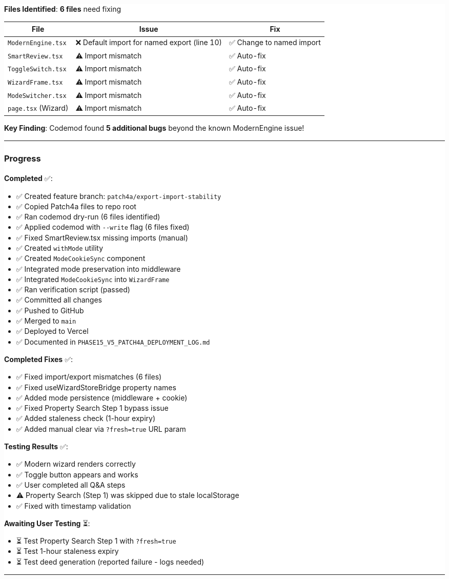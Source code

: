 **Files Identified**: **6 files** need fixing

| File | Issue | Fix |
|------|-------|-----|
| `ModernEngine.tsx` | ❌ Default import for named export (line 10) | ✅ Change to named import |
| `SmartReview.tsx` | ⚠️ Import mismatch | ✅ Auto-fix |
| `ToggleSwitch.tsx` | ⚠️ Import mismatch | ✅ Auto-fix |
| `WizardFrame.tsx` | ⚠️ Import mismatch | ✅ Auto-fix |
| `ModeSwitcher.tsx` | ⚠️ Import mismatch | ✅ Auto-fix |
| `page.tsx` (Wizard) | ⚠️ Import mismatch | ✅ Auto-fix |

**Key Finding**: Codemod found **5 additional bugs** beyond the known ModernEngine issue!

---

### **Progress**

**Completed** ✅:
- ✅ Created feature branch: `patch4a/export-import-stability`
- ✅ Copied Patch4a files to repo root
- ✅ Ran codemod dry-run (6 files identified)
- ✅ Applied codemod with `--write` flag (6 files fixed)
- ✅ Fixed SmartReview.tsx missing imports (manual)
- ✅ Created `withMode` utility
- ✅ Created `ModeCookieSync` component
- ✅ Integrated mode preservation into middleware
- ✅ Integrated `ModeCookieSync` into `WizardFrame`
- ✅ Ran verification script (passed)
- ✅ Committed all changes
- ✅ Pushed to GitHub
- ✅ Merged to `main`
- ✅ Deployed to Vercel
- ✅ Documented in `PHASE15_V5_PATCH4A_DEPLOYMENT_LOG.md`

**Completed Fixes** ✅:
- ✅ Fixed import/export mismatches (6 files)
- ✅ Fixed useWizardStoreBridge property names
- ✅ Added mode persistence (middleware + cookie)
- ✅ Fixed Property Search Step 1 bypass issue
- ✅ Added staleness check (1-hour expiry)
- ✅ Added manual clear via `?fresh=true` URL param

**Testing Results** ✅:
- ✅ Modern wizard renders correctly
- ✅ Toggle button appears and works
- ✅ User completed all Q&A steps
- ⚠️ Property Search (Step 1) was skipped due to stale localStorage
- ✅ Fixed with timestamp validation

**Awaiting User Testing** ⏳:
- ⏳ Test Property Search Step 1 with `?fresh=true`
- ⏳ Test 1-hour staleness expiry
- ⏳ Test deed generation (reported failure - logs needed)

---